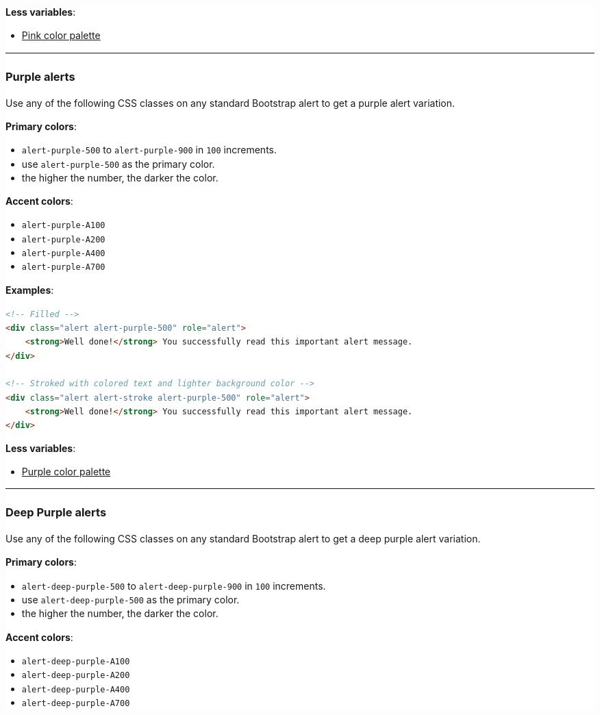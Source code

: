 **Less variables**:

- [Pink color palette](#pink-color-palette)

---

### Purple alerts

Use any of the following CSS classes on any standard Bootstrap alert to get a purple alert variation.

**Primary colors**:

- `alert-purple-500` to `alert-purple-900` in `100` increments.
- use `alert-purple-500` as the primary color.
- the higher the number, the darker the color.

**Accent colors**:

- `alert-purple-A100`
- `alert-purple-A200`
- `alert-purple-A400`
- `alert-purple-A700`

**Examples**:

```html
<!-- Filled -->
<div class="alert alert-purple-500" role="alert">
	<strong>Well done!</strong> You successfully read this important alert message.
</div>

<!-- Stroked with colored text and lighter background color -->
<div class="alert alert-stroke alert-purple-500" role="alert">
	<strong>Well done!</strong> You successfully read this important alert message.
</div>
```

**Less variables**:

- [Purple color palette](#purple-color-palette)

---

### Deep Purple alerts

Use any of the following CSS classes on any standard Bootstrap alert to get a deep purple alert variation.

**Primary colors**:

- `alert-deep-purple-500` to `alert-deep-purple-900` in `100` increments.
- use `alert-deep-purple-500` as the primary color.
- the higher the number, the darker the color.

**Accent colors**:

- `alert-deep-purple-A100`
- `alert-deep-purple-A200`
- `alert-deep-purple-A400`
- `alert-deep-purple-A700`
